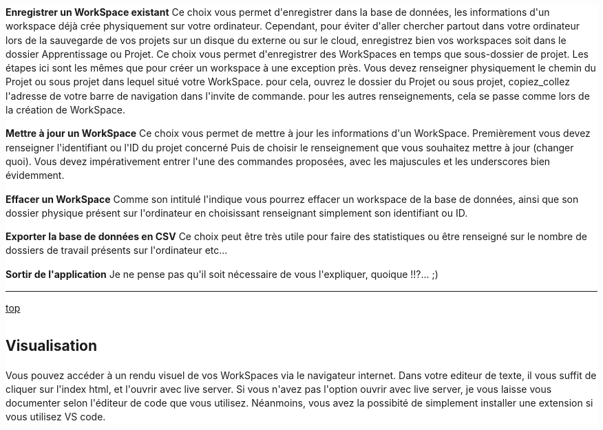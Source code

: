 **Enregistrer un WorkSpace existant**
Ce choix vous permet d'enregistrer dans la base de données, les informations d'un workspace déjà crée physiquement sur votre ordinateur. Cependant, pour éviter d'aller chercher partout dans votre ordinateur lors de la sauvegarde de vos projets sur un disque du externe ou sur le cloud, enregistrez bien vos workspaces soit dans le dossier Apprentissage ou Projet. Ce choix vous permet d'enregistrer des WorkSpaces en temps que sous-dossier de projet. Les étapes ici sont les mêmes que pour créer un workspace à une exception près. Vous devez renseigner physiquement le chemin du Projet ou sous projet dans lequel situé votre WorkSpace. pour cela, ouvrez le dossier du Projet ou sous projet, copiez_collez l'adresse de votre barre de navigation dans l'invite de commande. pour les autres renseignements, cela se passe comme lors de la création de WorkSpace.

**Mettre à jour un WorkSpace**
Ce choix vous permet de mettre à jour les informations d'un WorkSpace.
Premièrement vous devez renseigner l'identifiant ou l'ID du projet concerné
Puis de choisir le renseignement que vous souhaitez mettre à jour (changer quoi).
Vous devez impérativement entrer l'une des commandes proposées, avec les majuscules et les underscores bien évidemment.

**Effacer un WorkSpace**
Comme son intitulé l'indique vous pourrez effacer un workspace de la base de données, ainsi que son dossier physique présent sur l'ordinateur en choisissant renseignant simplement son identifiant ou ID.

**Exporter la base de données en CSV**
Ce choix peut être très utile pour faire des statistiques ou être renseigné sur le nombre de dossiers de travail présents sur l'ordinateur etc...

**Sortir de l'application**
Je ne pense pas qu'il soit nécessaire de vous l'expliquer, quoique !!?... ;)

---
[top](#sommaire)
## Visualisation

Vous pouvez accéder à un rendu visuel de vos WorkSpaces via le navigateur internet.
Dans votre editeur de texte, il vous suffit de cliquer sur l'index html, et l'ouvrir avec live server.
Si vous n'avez pas l'option ouvrir avec live server, je vous laisse vous documenter selon l'éditeur de
code que vous utilisez. Néanmoins, vous avez la possibité de simplement installer une extension si vous utilisez VS code.